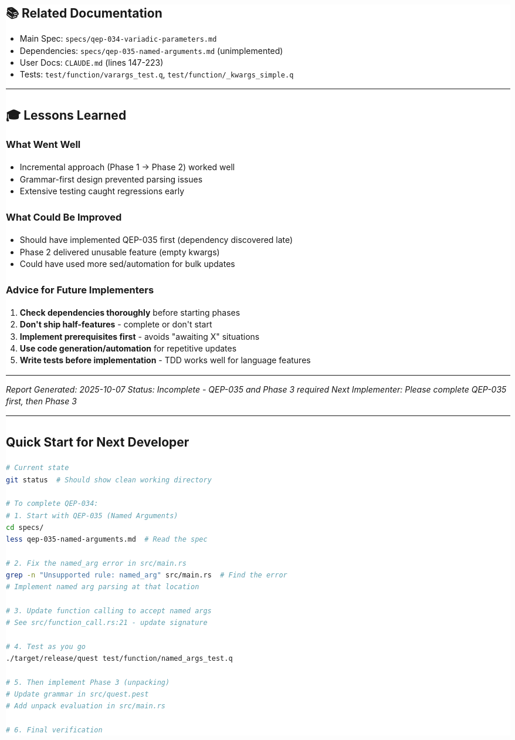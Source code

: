 
## 📚 Related Documentation

- Main Spec: `specs/qep-034-variadic-parameters.md`
- Dependencies: `specs/qep-035-named-arguments.md` (unimplemented)
- User Docs: `CLAUDE.md` (lines 147-223)
- Tests: `test/function/varargs_test.q`, `test/function/_kwargs_simple.q`

---

## 🎓 Lessons Learned

### What Went Well
- Incremental approach (Phase 1 → Phase 2) worked well
- Grammar-first design prevented parsing issues
- Extensive testing caught regressions early

### What Could Be Improved
- Should have implemented QEP-035 first (dependency discovered late)
- Phase 2 delivered unusable feature (empty kwargs)
- Could have used more sed/automation for bulk updates

### Advice for Future Implementers
1. **Check dependencies thoroughly** before starting phases
2. **Don't ship half-features** - complete or don't start
3. **Implement prerequisites first** - avoids "awaiting X" situations
4. **Use code generation/automation** for repetitive updates
5. **Write tests before implementation** - TDD works well for language features

---

*Report Generated: 2025-10-07*
*Status: Incomplete - QEP-035 and Phase 3 required*
*Next Implementer: Please complete QEP-035 first, then Phase 3*

---

## Quick Start for Next Developer

```bash
# Current state
git status  # Should show clean working directory

# To complete QEP-034:
# 1. Start with QEP-035 (Named Arguments)
cd specs/
less qep-035-named-arguments.md  # Read the spec

# 2. Fix the named_arg error in src/main.rs
grep -n "Unsupported rule: named_arg" src/main.rs  # Find the error
# Implement named arg parsing at that location

# 3. Update function calling to accept named args
# See src/function_call.rs:21 - update signature

# 4. Test as you go
./target/release/quest test/function/named_args_test.q

# 5. Then implement Phase 3 (unpacking)
# Update grammar in src/quest.pest
# Add unpack evaluation in src/main.rs

# 6. Final verification
```